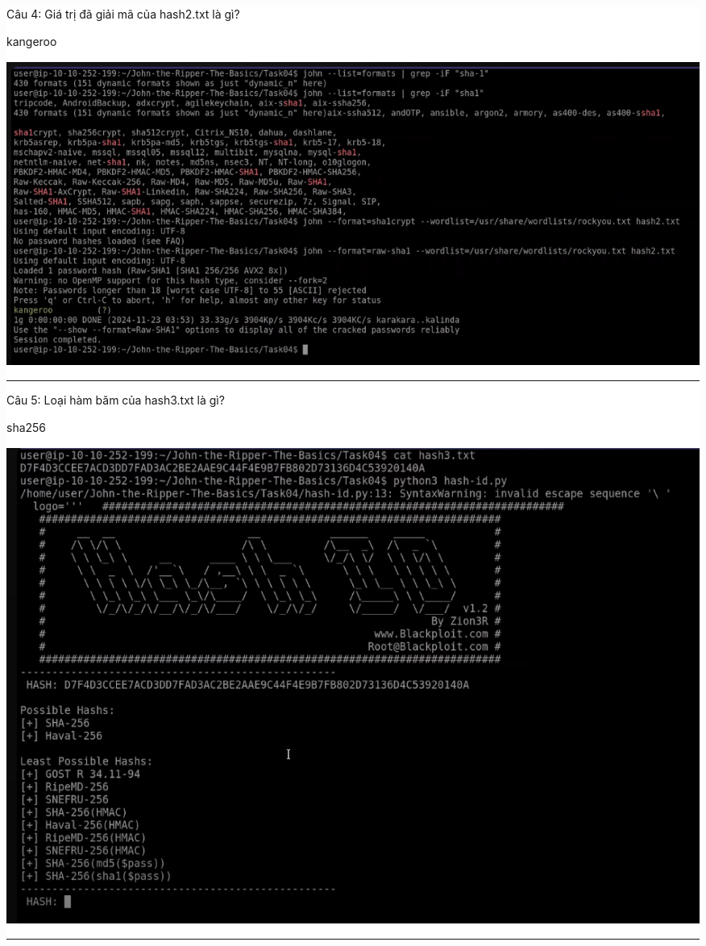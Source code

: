 

Câu 4: Giá trị đã giải mã của hash2.txt là gì?

kangeroo

![](./img/4_John_the_Ripper_The_Basics/4.9.png)

---
Câu 5: Loại hàm băm của hash3.txt là gì?

sha256

![](./img/4_John_the_Ripper_The_Basics/4.10.png)

---